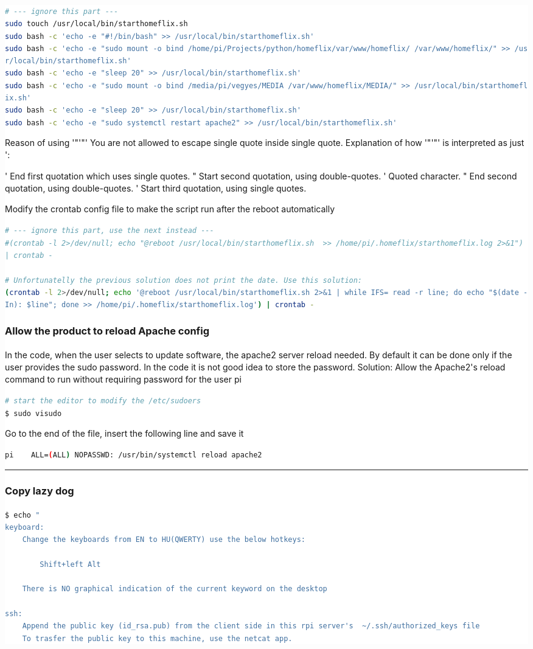 ```sh
# --- ignore this part ---
sudo touch /usr/local/bin/starthomeflix.sh
sudo bash -c 'echo -e "#!/bin/bash" >> /usr/local/bin/starthomeflix.sh'
sudo bash -c 'echo -e "sudo mount -o bind /home/pi/Projects/python/homeflix/var/www/homeflix/ /var/www/homeflix/" >> /usr/local/bin/starthomeflix.sh'
sudo bash -c 'echo -e "sleep 20" >> /usr/local/bin/starthomeflix.sh'
sudo bash -c 'echo -e "sudo mount -o bind /media/pi/vegyes/MEDIA /var/www/homeflix/MEDIA/" >> /usr/local/bin/starthomeflix.sh'
sudo bash -c 'echo -e "sleep 20" >> /usr/local/bin/starthomeflix.sh'
sudo bash -c 'echo -e "sudo systemctl restart apache2" >> /usr/local/bin/starthomeflix.sh'
```
Reason of using '"'"'
You are not allowed to escape single quote inside single quote.
Explanation of how '"'"' is interpreted as just ':

' End first quotation which uses single quotes.
" Start second quotation, using double-quotes.
' Quoted character.
" End second quotation, using double-quotes.
' Start third quotation, using single quotes.


Modify the crontab config file to make the script run after the reboot automatically
```sh
# --- ignore this part, use the next instead ---
#(crontab -l 2>/dev/null; echo "@reboot /usr/local/bin/starthomeflix.sh  >> /home/pi/.homeflix/starthomeflix.log 2>&1") | crontab -

# Unfortunatelly the previous solution does not print the date. Use this solution:
(crontab -l 2>/dev/null; echo '@reboot /usr/local/bin/starthomeflix.sh 2>&1 | while IFS= read -r line; do echo "$(date -In): $line"; done >> /home/pi/.homeflix/starthomeflix.log') | crontab -
```

### Allow the product to reload Apache config

In the code, when the user selects to update software, the apache2 server reload needed.
By default it can be done only if the user provides the sudo password.
In the code it is not good idea to store the password.
Solution: Allow the Apache2's reload command to run without requiring password for the user pi
```sh
# start the editor to modify the /etc/sudoers
$ sudo visudo
```

Go to the end of the file, insert the following line and save it
```sh
pi    ALL=(ALL) NOPASSWD: /usr/bin/systemctl reload apache2
```

---

### Copy lazy dog
```sh
$ echo "
keyboard:
    Change the keyboards from EN to HU(QWERTY) use the below hotkeys:

        Shift+left Alt

    There is NO graphical indication of the current keyword on the desktop

ssh:
    Append the public key (id_rsa.pub) from the client side in this rpi server's  ~/.ssh/authorized_keys file
    To trasfer the public key to this machine, use the netcat app.

```
